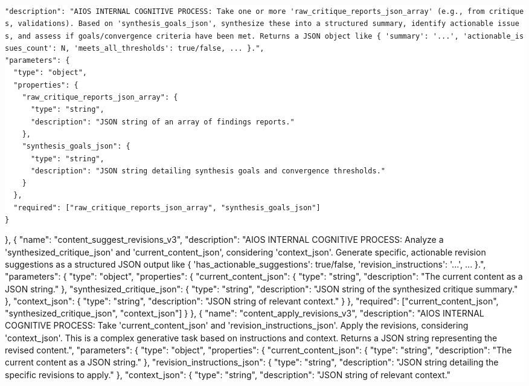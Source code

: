     "description": "AIOS INTERNAL COGNITIVE PROCESS: Take one or more 'raw_critique_reports_json_array' (e.g., from critiques, validations). Based on 'synthesis_goals_json', synthesize these into a structured summary, identify actionable issues, and assess if goals/convergence criteria have been met. Returns a JSON object like { 'summary': '...', 'actionable_issues_count': N, 'meets_all_thresholds': true/false, ... }.",
    "parameters": {
      "type": "object",
      "properties": {
        "raw_critique_reports_json_array": {
          "type": "string",
          "description": "JSON string of an array of findings reports."
        },
        "synthesis_goals_json": {
          "type": "string",
          "description": "JSON string detailing synthesis goals and convergence thresholds."
        }
      },
      "required": ["raw_critique_reports_json_array", "synthesis_goals_json"]
    }
  },
  {
    "name": "content_suggest_revisions_v3",
    "description": "AIOS INTERNAL COGNITIVE PROCESS: Analyze a 'synthesized_critique_json' and 'current_content_json', considering 'context_json'. Generate specific, actionable revision suggestions as a structured JSON output like { 'has_actionable_suggestions': true/false, 'revision_instructions': '...', ... }.",
    "parameters": {
      "type": "object",
      "properties": {
        "current_content_json": {
          "type": "string",
          "description": "The current content as a JSON string."
        },
        "synthesized_critique_json": {
          "type": "string",
          "description": "JSON string of the synthesized critique summary."
        },
        "context_json": {
          "type": "string",
          "description": "JSON string of relevant context."
        }
      },
      "required": ["current_content_json", "synthesized_critique_json", "context_json"]
    }
  },
  {
    "name": "content_apply_revisions_v3",
    "description": "AIOS INTERNAL COGNITIVE PROCESS: Take 'current_content_json' and 'revision_instructions_json'. Apply the revisions, considering 'context_json'. This is a complex generative task based on instructions and context. Returns a JSON string representing the revised content.",
    "parameters": {
      "type": "object",
      "properties": {
        "current_content_json": {
          "type": "string",
          "description": "The current content as a JSON string."
        },
        "revision_instructions_json": {
          "type": "string",
          "description": "JSON string detailing the specific revisions to apply."
        },
         "context_json": {
          "type": "string",
          "description": "JSON string of relevant context."
